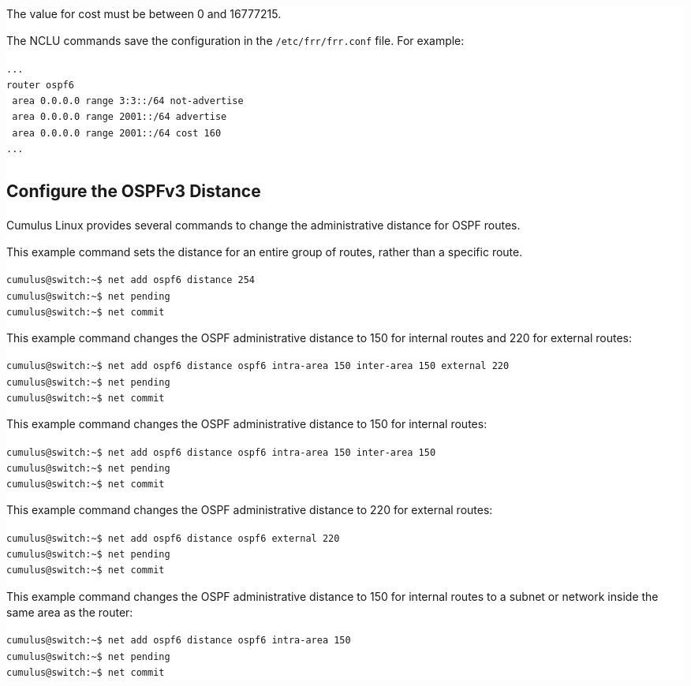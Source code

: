 The value for cost must be between 0 and 16777215.

The NCLU commands save the configuration in the `/etc/frr/frr.conf` file. For example:

```
...
router ospf6
 area 0.0.0.0 range 3:3::/64 not-advertise
 area 0.0.0.0 range 2001::/64 advertise
 area 0.0.0.0 range 2001::/64 cost 160
...
```

## Configure the OSPFv3 Distance

Cumulus Linux provides several commands to change the administrative distance for OSPF routes.

This example command sets the distance for an entire group of routes, rather than a specific route.

```
cumulus@switch:~$ net add ospf6 distance 254
cumulus@switch:~$ net pending
cumulus@switch:~$ net commit
```

This example command changes the OSPF administrative distance to 150 for internal routes and 220 for external routes:

```
cumulus@switch:~$ net add ospf6 distance ospf6 intra-area 150 inter-area 150 external 220
cumulus@switch:~$ net pending
cumulus@switch:~$ net commit
```

This example command changes the OSPF administrative distance to 150 for internal routes:

```
cumulus@switch:~$ net add ospf6 distance ospf6 intra-area 150 inter-area 150
cumulus@switch:~$ net pending
cumulus@switch:~$ net commit
```

This example command changes the OSPF administrative distance to 220 for external routes:

```
cumulus@switch:~$ net add ospf6 distance ospf6 external 220
cumulus@switch:~$ net pending
cumulus@switch:~$ net commit
```

This example command changes the OSPF administrative distance to 150 for internal routes to a subnet or network inside the same area as the router:

```
cumulus@switch:~$ net add ospf6 distance ospf6 intra-area 150
cumulus@switch:~$ net pending
cumulus@switch:~$ net commit
```
